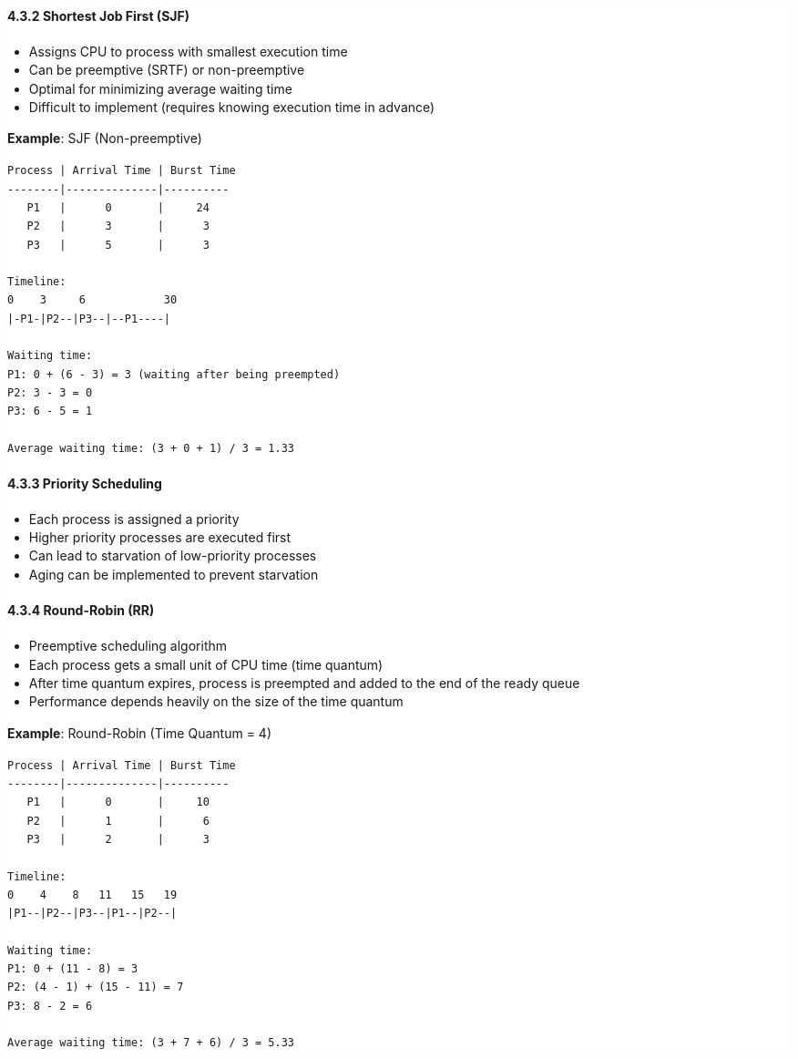 #### 4.3.2 Shortest Job First (SJF)

- Assigns CPU to process with smallest execution time
- Can be preemptive (SRTF) or non-preemptive
- Optimal for minimizing average waiting time
- Difficult to implement (requires knowing execution time in advance)

**Example**: SJF (Non-preemptive)

```
Process | Arrival Time | Burst Time
--------|--------------|----------
   P1   |      0       |     24
   P2   |      3       |      3
   P3   |      5       |      3

Timeline:
0    3     6            30
|-P1-|P2--|P3--|--P1----|

Waiting time:
P1: 0 + (6 - 3) = 3 (waiting after being preempted)
P2: 3 - 3 = 0
P3: 6 - 5 = 1

Average waiting time: (3 + 0 + 1) / 3 = 1.33
```

#### 4.3.3 Priority Scheduling

- Each process is assigned a priority
- Higher priority processes are executed first
- Can lead to starvation of low-priority processes
- Aging can be implemented to prevent starvation

#### 4.3.4 Round-Robin (RR)

- Preemptive scheduling algorithm
- Each process gets a small unit of CPU time (time quantum)
- After time quantum expires, process is preempted and added to the end of the ready queue
- Performance depends heavily on the size of the time quantum

**Example**: Round-Robin (Time Quantum = 4)

```
Process | Arrival Time | Burst Time
--------|--------------|----------
   P1   |      0       |     10
   P2   |      1       |      6
   P3   |      2       |      3

Timeline:
0    4    8   11   15   19
|P1--|P2--|P3--|P1--|P2--|

Waiting time:
P1: 0 + (11 - 8) = 3
P2: (4 - 1) + (15 - 11) = 7
P3: 8 - 2 = 6

Average waiting time: (3 + 7 + 6) / 3 = 5.33
```
